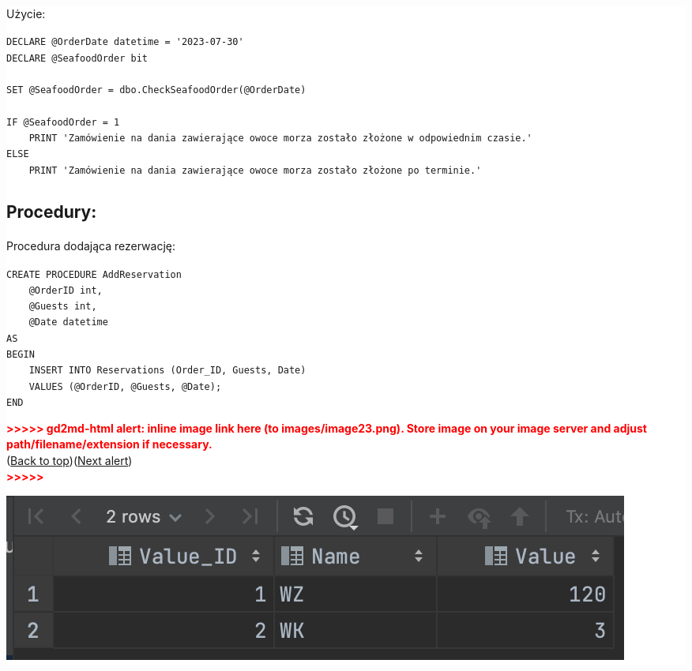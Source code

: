 
Użycie:


```
DECLARE @OrderDate datetime = '2023-07-30'
DECLARE @SeafoodOrder bit

SET @SeafoodOrder = dbo.CheckSeafoodOrder(@OrderDate)

IF @SeafoodOrder = 1
    PRINT 'Zamówienie na dania zawierające owoce morza zostało złożone w odpowiednim czasie.'
ELSE
    PRINT 'Zamówienie na dania zawierające owoce morza zostało złożone po terminie.'
```



## Procedury:

Procedura dodająca rezerwację:


```
CREATE PROCEDURE AddReservation
    @OrderID int,
    @Guests int,
    @Date datetime
AS
BEGIN
    INSERT INTO Reservations (Order_ID, Guests, Date)
    VALUES (@OrderID, @Guests, @Date);
END
```




<p id="gdcalert23" ><span style="color: red; font-weight: bold">>>>>>  gd2md-html alert: inline image link here (to images/image23.png). Store image on your image server and adjust path/filename/extension if necessary. </span><br>(<a href="#">Back to top</a>)(<a href="#gdcalert24">Next alert</a>)<br><span style="color: red; font-weight: bold">>>>>> </span></p>


![alt_text](images/image23.png "image_tooltip")

